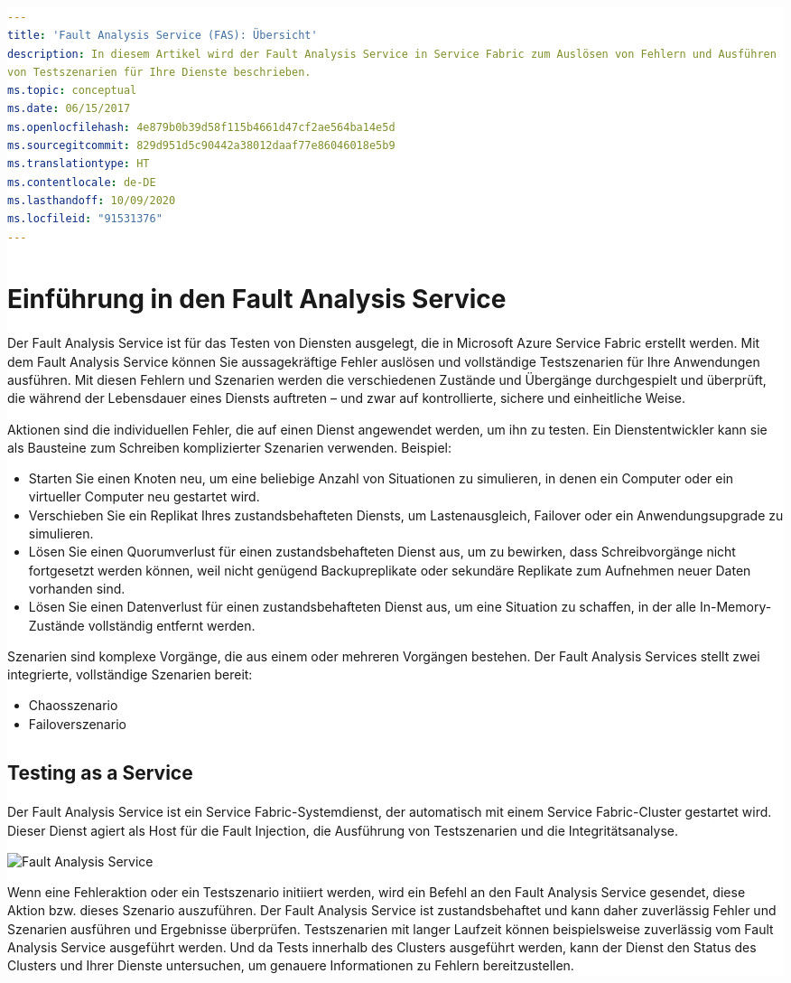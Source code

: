 ```yaml
---
title: 'Fault Analysis Service (FAS): Übersicht'
description: In diesem Artikel wird der Fault Analysis Service in Service Fabric zum Auslösen von Fehlern und Ausführen von Testszenarien für Ihre Dienste beschrieben.
ms.topic: conceptual
ms.date: 06/15/2017
ms.openlocfilehash: 4e879b0b39d58f115b4661d47cf2ae564ba14e5d
ms.sourcegitcommit: 829d951d5c90442a38012daaf77e86046018e5b9
ms.translationtype: HT
ms.contentlocale: de-DE
ms.lasthandoff: 10/09/2020
ms.locfileid: "91531376"
---
```

# <a name="introduction-to-the-fault-analysis-service"></a>Einführung in den Fault Analysis Service
Der Fault Analysis Service ist für das Testen von Diensten ausgelegt, die in Microsoft Azure Service Fabric erstellt werden. Mit dem Fault Analysis Service können Sie aussagekräftige Fehler auslösen und vollständige Testszenarien für Ihre Anwendungen ausführen. Mit diesen Fehlern und Szenarien werden die verschiedenen Zustände und Übergänge durchgespielt und überprüft, die während der Lebensdauer eines Diensts auftreten – und zwar auf kontrollierte, sichere und einheitliche Weise.

Aktionen sind die individuellen Fehler, die auf einen Dienst angewendet werden, um ihn zu testen. Ein Dienstentwickler kann sie als Bausteine zum Schreiben komplizierter Szenarien verwenden. Beispiel:

* Starten Sie einen Knoten neu, um eine beliebige Anzahl von Situationen zu simulieren, in denen ein Computer oder ein virtueller Computer neu gestartet wird.
* Verschieben Sie ein Replikat Ihres zustandsbehafteten Diensts, um Lastenausgleich, Failover oder ein Anwendungsupgrade zu simulieren.
* Lösen Sie einen Quorumverlust für einen zustandsbehafteten Dienst aus, um zu bewirken, dass Schreibvorgänge nicht fortgesetzt werden können, weil nicht genügend Backupreplikate oder sekundäre Replikate zum Aufnehmen neuer Daten vorhanden sind.
* Lösen Sie einen Datenverlust für einen zustandsbehafteten Dienst aus, um eine Situation zu schaffen, in der alle In-Memory-Zustände vollständig entfernt werden.

Szenarien sind komplexe Vorgänge, die aus einem oder mehreren Vorgängen bestehen. Der Fault Analysis Services stellt zwei integrierte, vollständige Szenarien bereit:

* Chaosszenario
* Failoverszenario

## <a name="testing-as-a-service"></a>Testing as a Service
Der Fault Analysis Service ist ein Service Fabric-Systemdienst, der automatisch mit einem Service Fabric-Cluster gestartet wird. Dieser Dienst agiert als Host für die Fault Injection, die Ausführung von Testszenarien und die Integritätsanalyse. 

![Fault Analysis Service][0]

Wenn eine Fehleraktion oder ein Testszenario initiiert werden, wird ein Befehl an den Fault Analysis Service gesendet, diese Aktion bzw. dieses Szenario auszuführen. Der Fault Analysis Service ist zustandsbehaftet und kann daher zuverlässig Fehler und Szenarien ausführen und Ergebnisse überprüfen. Testszenarien mit langer Laufzeit können beispielsweise zuverlässig vom Fault Analysis Service ausgeführt werden. Und da Tests innerhalb des Clusters ausgeführt werden, kann der Dienst den Status des Clusters und Ihrer Dienste untersuchen, um genauere Informationen zu Fehlern bereitzustellen.


[0]: ./media/service-fabric-testability-overview/faultanalysisservice.png